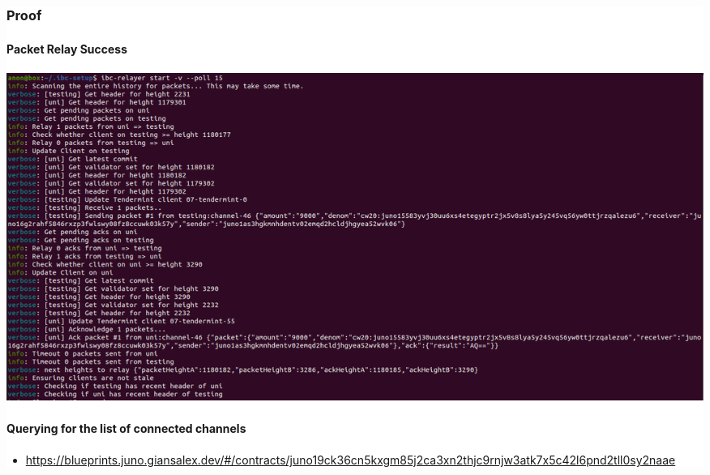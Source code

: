 
### Proof

#### Packet Relay Success

![Packet Relay Success](../images/packet_relay.png)

#### Querying for the list of connected channels

- https://blueprints.juno.giansalex.dev/#/contracts/juno19ck36cn5kxgm85j2ca3xn2thjc9rnjw3atk7x5c42l6pnd2tll0sy2naae
